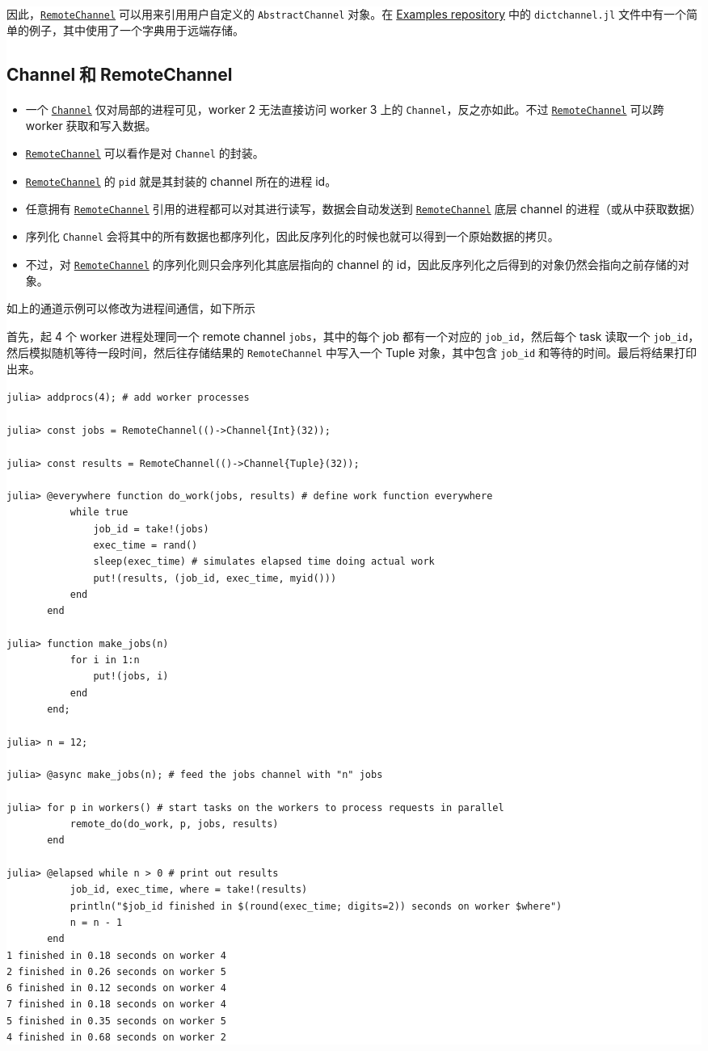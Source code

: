因此，[`RemoteChannel`](@ref) 可以用来引用用户自定义的 `AbstractChannel` 对象。在 [Examples repository](https://github.com/JuliaAttic/Examples) 中的 `dictchannel.jl` 文件中有一个简单的例子，其中使用了一个字典用于远端存储。


## Channel 和 RemoteChannel

  * 一个 [`Channel`](@ref) 仅对局部的进程可见，worker 2 无法直接访问 worker 3 上的 `Channel`，反之亦如此。不过 [`RemoteChannel`](@ref) 可以跨 worker 获取和写入数据。
     
  * [`RemoteChannel`](@ref) 可以看作是对 `Channel` 的封装。
  * [`RemoteChannel`](@ref) 的 `pid` 就是其封装的 channel 所在的进程 id。
     
  * 任意拥有 [`RemoteChannel`](@ref) 引用的进程都可以对其进行读写，数据会自动发送到 [`RemoteChannel`](@ref) 底层 channel 的进程（或从中获取数据）
     
     
  * 序列化 `Channel` 会将其中的所有数据也都序列化，因此反序列化的时候也就可以得到一个原始数据的拷贝。
     
  * 不过，对 [`RemoteChannel`](@ref) 的序列化则只会序列化其底层指向的 channel 的 id，因此反序列化之后得到的对象仍然会指向之前存储的对象。
     
     
     

如上的通道示例可以修改为进程间通信，如下所示

首先，起 4 个 worker 进程处理同一个 remote channel `jobs`，其中的每个 job 都有一个对应的 `job_id`，然后每个 task 读取一个 `job_id`，然后模拟随机等待一段时间，然后往存储结果的 `RemoteChannel` 中写入一个 Tuple 对象，其中包含 `job_id` 和等待的时间。最后将结果打印出来。

```julia-repl
julia> addprocs(4); # add worker processes

julia> const jobs = RemoteChannel(()->Channel{Int}(32));

julia> const results = RemoteChannel(()->Channel{Tuple}(32));

julia> @everywhere function do_work(jobs, results) # define work function everywhere
           while true
               job_id = take!(jobs)
               exec_time = rand()
               sleep(exec_time) # simulates elapsed time doing actual work
               put!(results, (job_id, exec_time, myid()))
           end
       end

julia> function make_jobs(n)
           for i in 1:n
               put!(jobs, i)
           end
       end;

julia> n = 12;

julia> @async make_jobs(n); # feed the jobs channel with "n" jobs

julia> for p in workers() # start tasks on the workers to process requests in parallel
           remote_do(do_work, p, jobs, results)
       end

julia> @elapsed while n > 0 # print out results
           job_id, exec_time, where = take!(results)
           println("$job_id finished in $(round(exec_time; digits=2)) seconds on worker $where")
           n = n - 1
       end
1 finished in 0.18 seconds on worker 4
2 finished in 0.26 seconds on worker 5
6 finished in 0.12 seconds on worker 4
7 finished in 0.18 seconds on worker 4
5 finished in 0.35 seconds on worker 5
4 finished in 0.68 seconds on worker 2
```